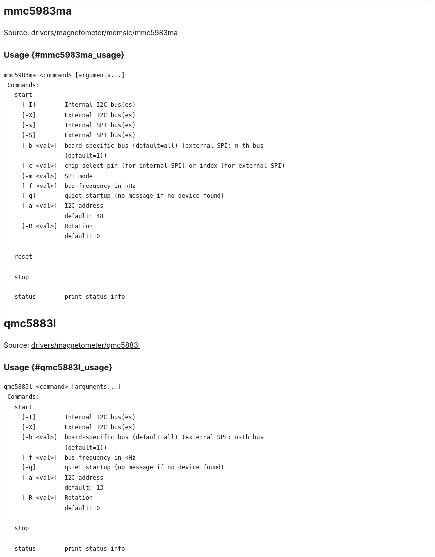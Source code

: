 ## mmc5983ma

Source: [drivers/magnetometer/memsic/mmc5983ma](https://github.com/PX4/PX4-Autopilot/tree/main/src/drivers/magnetometer/memsic/mmc5983ma)

### Usage {#mmc5983ma_usage}

```
mmc5983ma <command> [arguments...]
 Commands:
   start
     [-I]        Internal I2C bus(es)
     [-X]        External I2C bus(es)
     [-s]        Internal SPI bus(es)
     [-S]        External SPI bus(es)
     [-b <val>]  board-specific bus (default=all) (external SPI: n-th bus
                 (default=1))
     [-c <val>]  chip-select pin (for internal SPI) or index (for external SPI)
     [-m <val>]  SPI mode
     [-f <val>]  bus frequency in kHz
     [-q]        quiet startup (no message if no device found)
     [-a <val>]  I2C address
                 default: 48
     [-R <val>]  Rotation
                 default: 0

   reset

   stop

   status        print status info
```

## qmc5883l

Source: [drivers/magnetometer/qmc5883l](https://github.com/PX4/PX4-Autopilot/tree/main/src/drivers/magnetometer/qmc5883l)

### Usage {#qmc5883l_usage}

```
qmc5883l <command> [arguments...]
 Commands:
   start
     [-I]        Internal I2C bus(es)
     [-X]        External I2C bus(es)
     [-b <val>]  board-specific bus (default=all) (external SPI: n-th bus
                 (default=1))
     [-f <val>]  bus frequency in kHz
     [-q]        quiet startup (no message if no device found)
     [-a <val>]  I2C address
                 default: 13
     [-R <val>]  Rotation
                 default: 0

   stop

   status        print status info
```
